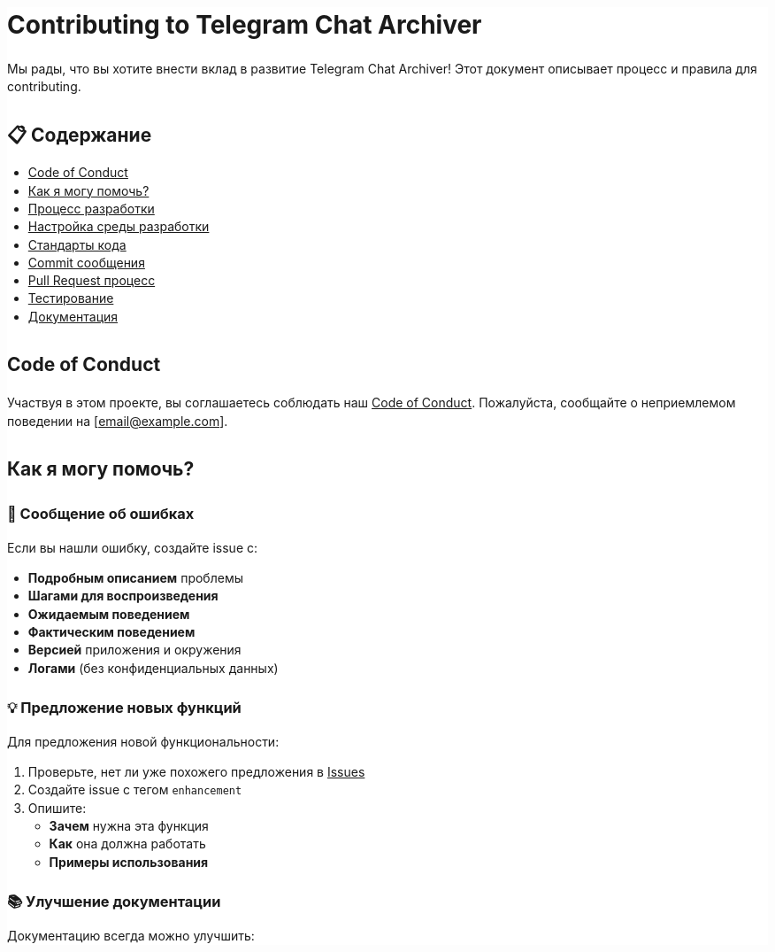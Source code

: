 # Contributing to Telegram Chat Archiver

Мы рады, что вы хотите внести вклад в развитие Telegram Chat Archiver! Этот документ описывает процесс и правила для contributing.

## 📋 Содержание

- [Code of Conduct](#code-of-conduct)
- [Как я могу помочь?](#как-я-могу-помочь)
- [Процесс разработки](#процесс-разработки)
- [Настройка среды разработки](#настройка-среды-разработки)
- [Стандарты кода](#стандарты-кода)
- [Commit сообщения](#commit-сообщения)
- [Pull Request процесс](#pull-request-процесс)
- [Тестирование](#тестирование)
- [Документация](#документация)

## Code of Conduct

Участвуя в этом проекте, вы соглашаетесь соблюдать наш [Code of Conduct](CODE_OF_CONDUCT.md). Пожалуйста, сообщайте о неприемлемом поведении на [email@example.com].

## Как я могу помочь?

### 🐛 Сообщение об ошибках

Если вы нашли ошибку, создайте issue с:

- **Подробным описанием** проблемы
- **Шагами для воспроизведения**
- **Ожидаемым поведением**
- **Фактическим поведением**
- **Версией** приложения и окружения
- **Логами** (без конфиденциальных данных)

### 💡 Предложение новых функций

Для предложения новой функциональности:

1. Проверьте, нет ли уже похожего предложения в [Issues](https://github.com/menshov-anatoliy/Telegram-Chat-Archiver/issues)
2. Создайте issue с тегом `enhancement`
3. Опишите:
   - **Зачем** нужна эта функция
   - **Как** она должна работать
   - **Примеры использования**

### 📚 Улучшение документации

Документацию всегда можно улучшить:
